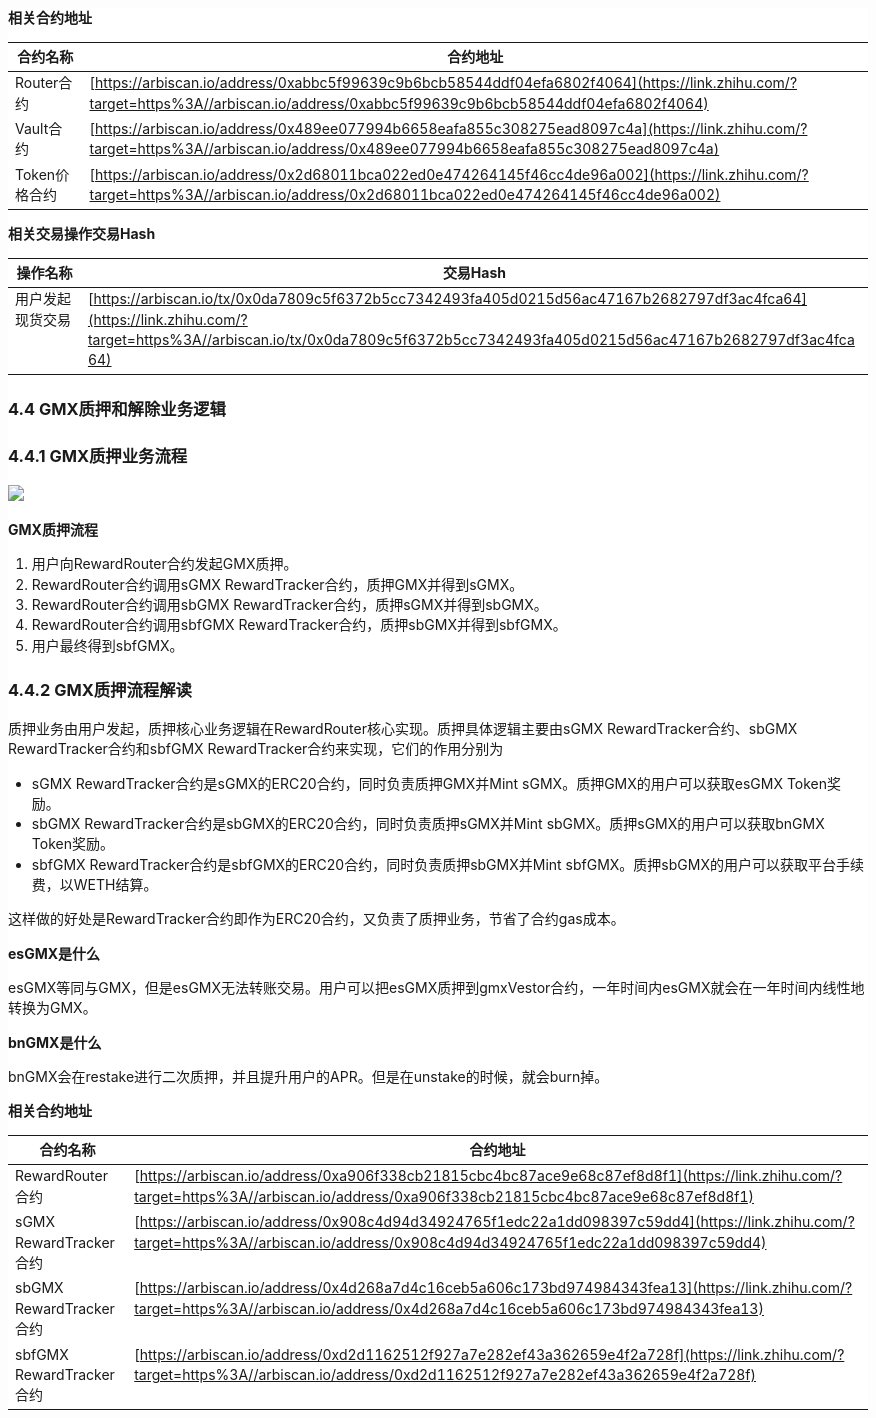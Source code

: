 **相关合约地址**

| 合约名称      | 合约地址                                                                                                                                                                              |
| --------- | --------------------------------------------------------------------------------------------------------------------------------------------------------------------------------- |
| Router合约  | [https://arbiscan.io/address/0xabbc5f99639c9b6bcb58544ddf04efa6802f4064](https://link.zhihu.com/?target=https%3A//arbiscan.io/address/0xabbc5f99639c9b6bcb58544ddf04efa6802f4064) |
| Vault合约   | [https://arbiscan.io/address/0x489ee077994b6658eafa855c308275ead8097c4a](https://link.zhihu.com/?target=https%3A//arbiscan.io/address/0x489ee077994b6658eafa855c308275ead8097c4a) |
| Token价格合约 | [https://arbiscan.io/address/0x2d68011bca022ed0e474264145f46cc4de96a002](https://link.zhihu.com/?target=https%3A//arbiscan.io/address/0x2d68011bca022ed0e474264145f46cc4de96a002) |

**相关交易操作交易Hash**

| 操作名称     | 交易Hash                                                                                                                                                                                                                  |
| -------- | ----------------------------------------------------------------------------------------------------------------------------------------------------------------------------------------------------------------------- |
| 用户发起现货交易 | [https://arbiscan.io/tx/0x0da7809c5f6372b5cc7342493fa405d0215d56ac47167b2682797df3ac4fca64](https://link.zhihu.com/?target=https%3A//arbiscan.io/tx/0x0da7809c5f6372b5cc7342493fa405d0215d56ac47167b2682797df3ac4fca64) |

### 4.4 GMX质押和解除业务逻辑

### 4.4.1 GMX质押业务流程

![](https://pic3.zhimg.com/80/v2-aea777ad07bf75f8b61e1f3a0fe7085a_1440w.webp)

**GMX质押流程**

1. 用户向RewardRouter合约发起GMX质押。
2. RewardRouter合约调用sGMX RewardTracker合约，质押GMX并得到sGMX。
3. RewardRouter合约调用sbGMX RewardTracker合约，质押sGMX并得到sbGMX。
4. RewardRouter合约调用sbfGMX RewardTracker合约，质押sbGMX并得到sbfGMX。
5. 用户最终得到sbfGMX。

### 4.4.2 GMX质押流程解读

质押业务由用户发起，质押核心业务逻辑在RewardRouter核心实现。质押具体逻辑主要由sGMX RewardTracker合约、sbGMX RewardTracker合约和sbfGMX RewardTracker合约来实现，它们的作用分别为

- sGMX RewardTracker合约是sGMX的ERC20合约，同时负责质押GMX并Mint sGMX。质押GMX的用户可以获取esGMX Token奖励。
- sbGMX RewardTracker合约是sbGMX的ERC20合约，同时负责质押sGMX并Mint sbGMX。质押sGMX的用户可以获取bnGMX Token奖励。
- sbfGMX RewardTracker合约是sbfGMX的ERC20合约，同时负责质押sbGMX并Mint sbfGMX。质押sbGMX的用户可以获取平台手续费，以WETH结算。

这样做的好处是RewardTracker合约即作为ERC20合约，又负责了质押业务，节省了合约gas成本。

**esGMX是什么**

esGMX等同与GMX，但是esGMX无法转账交易。用户可以把esGMX质押到gmxVestor合约，一年时间内esGMX就会在一年时间内线性地转换为GMX。

**bnGMX是什么**

bnGMX会在restake进行二次质押，并且提升用户的APR。但是在unstake的时候，就会burn掉。

**相关合约地址**

| 合约名称                   | 合约地址                                                                                                                                                                              |
| ---------------------- | --------------------------------------------------------------------------------------------------------------------------------------------------------------------------------- |
| RewardRouter合约         | [https://arbiscan.io/address/0xa906f338cb21815cbc4bc87ace9e68c87ef8d8f1](https://link.zhihu.com/?target=https%3A//arbiscan.io/address/0xa906f338cb21815cbc4bc87ace9e68c87ef8d8f1) |
| sGMX RewardTracker合约   | [https://arbiscan.io/address/0x908c4d94d34924765f1edc22a1dd098397c59dd4](https://link.zhihu.com/?target=https%3A//arbiscan.io/address/0x908c4d94d34924765f1edc22a1dd098397c59dd4) |
| sbGMX RewardTracker合约  | [https://arbiscan.io/address/0x4d268a7d4c16ceb5a606c173bd974984343fea13](https://link.zhihu.com/?target=https%3A//arbiscan.io/address/0x4d268a7d4c16ceb5a606c173bd974984343fea13) |
| sbfGMX RewardTracker合约 | [https://arbiscan.io/address/0xd2d1162512f927a7e282ef43a362659e4f2a728f](https://link.zhihu.com/?target=https%3A//arbiscan.io/address/0xd2d1162512f927a7e282ef43a362659e4f2a728f) |
